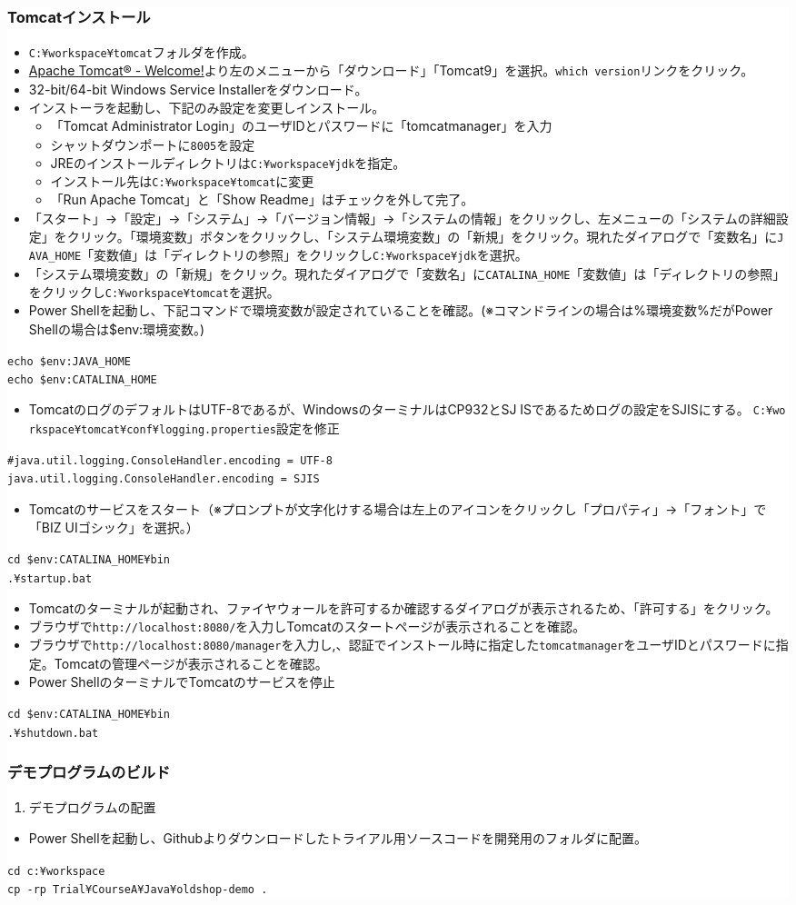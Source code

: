 ### Tomcatインストール

* `C:¥workspace¥tomcat`フォルダを作成。
* [Apache Tomcat® - Welcome!](http://tomcat.apache.org/)より左のメニューから「ダウンロード」「Tomcat9」を選択。`which version`リンクをクリック。
* 32-bit/64-bit Windows Service Installerをダウンロード。
* インストーラを起動し、下記のみ設定を変更しインストール。
	* 「Tomcat Administrator Login」のユーザIDとパスワードに「tomcatmanager」を入力
	* シャットダウンポートに`8005`を設定
	* JREのインストールディレクトリは`C:¥workspace¥jdk`を指定。
	* インストール先は`C:¥workspace¥tomcat`に変更
	* 「Run Apache Tomcat」と「Show Readme」はチェックを外して完了。
* 「スタート」→「設定」→「システム」→「バージョン情報」→「システムの情報」をクリックし、左メニューの「システムの詳細設定」をクリック。「環境変数」ボタンをクリックし、「システム環境変数」の「新規」をクリック。現れたダイアログで「変数名」に`JAVA_HOME`「変数値」は「ディレクトリの参照」をクリックし`C:¥workspace¥jdk`を選択。
* 「システム環境変数」の「新規」をクリック。現れたダイアログで「変数名」に`CATALINA_HOME`「変数値」は「ディレクトリの参照」をクリックし`C:¥workspace¥tomcat`を選択。
* Power Shellを起動し、下記コマンドで環境変数が設定されていることを確認。(※コマンドラインの場合は%環境変数%だがPower Shellの場合は$env:環境変数。)
```
echo $env:JAVA_HOME	
echo $env:CATALINA_HOME
```

* TomcatのログのデフォルトはUTF-8であるが、WindowsのターミナルはCP932とSJ ISであるためログの設定をSJISにする。
`C:¥workspace¥tomcat¥conf¥logging.properties`設定を修正
```
#java.util.logging.ConsoleHandler.encoding = UTF-8
java.util.logging.ConsoleHandler.encoding = SJIS
```

*  Tomcatのサービスをスタート（※プロンプトが文字化けする場合は左上のアイコンをクリックし「プロパティ」→「フォント」で「BIZ UIゴシック」を選択。）
```
cd $env:CATALINA_HOME¥bin
.¥startup.bat
```

* Tomcatのターミナルが起動され、ファイヤウォールを許可するか確認するダイアログが表示されるため、「許可する」をクリック。
* ブラウザで`http://localhost:8080/`を入力しTomcatのスタートページが表示されることを確認。
* ブラウザで`http://localhost:8080/manager`を入力し,、認証でインストール時に指定した`tomcatmanager`をユーザIDとパスワードに指定。Tomcatの管理ページが表示されることを確認。
* Power ShellのターミナルでTomcatのサービスを停止
```
cd $env:CATALINA_HOME¥bin
.¥shutdown.bat
```

### デモプログラムのビルド

1. デモプログラムの配置

* Power Shellを起動し、Githubよりダウンロードしたトライアル用ソースコードを開発用のフォルダに配置。
```
cd c:¥workspace
cp -rp Trial¥CourseA¥Java¥oldshop-demo .
```
